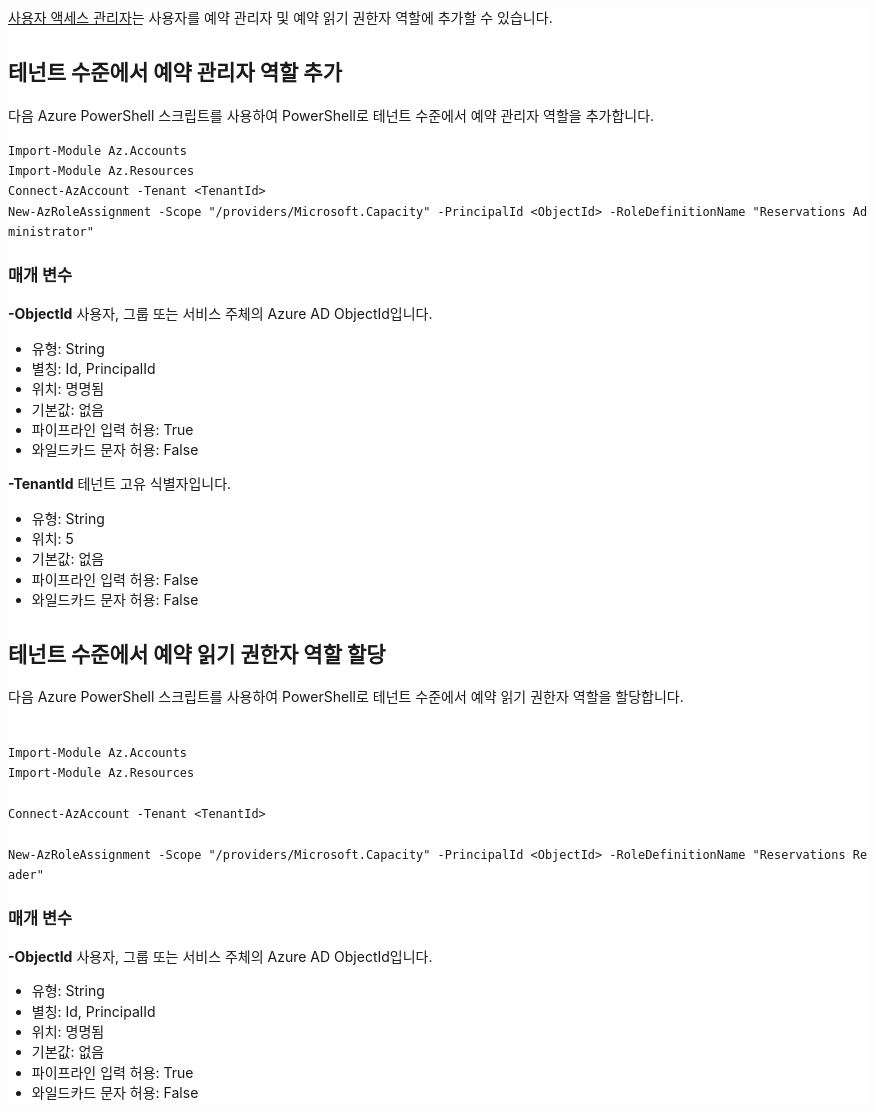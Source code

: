 [사용자 액세스 관리자](../../role-based-access-control/built-in-roles.md#user-access-administrator)는 사용자를 예약 관리자 및 예약 읽기 권한자 역할에 추가할 수 있습니다.

## <a name="add-a-reservation-administrator-role-at-the-tenant-level"></a>테넌트 수준에서 예약 관리자 역할 추가

다음 Azure PowerShell 스크립트를 사용하여 PowerShell로 테넌트 수준에서 예약 관리자 역할을 추가합니다.

```azurepowershell
Import-Module Az.Accounts
Import-Module Az.Resources
Connect-AzAccount -Tenant <TenantId>
New-AzRoleAssignment -Scope "/providers/Microsoft.Capacity" -PrincipalId <ObjectId> -RoleDefinitionName "Reservations Administrator"
```

### <a name="parameters"></a>매개 변수

**-ObjectId** 사용자, 그룹 또는 서비스 주체의 Azure AD ObjectId입니다.
- 유형: String
- 별칭: Id, PrincipalId
- 위치: 명명됨
- 기본값: 없음
- 파이프라인 입력 허용: True
- 와일드카드 문자 허용: False

**-TenantId** 테넌트 고유 식별자입니다.
- 유형: String
- 위치: 5
- 기본값: 없음
- 파이프라인 입력 허용: False
- 와일드카드 문자 허용: False

## <a name="assign-a-reservation-reader-role-at-the-tenant-level"></a>테넌트 수준에서 예약 읽기 권한자 역할 할당

다음 Azure PowerShell 스크립트를 사용하여 PowerShell로 테넌트 수준에서 예약 읽기 권한자 역할을 할당합니다.

```azurepowershell

Import-Module Az.Accounts
Import-Module Az.Resources

Connect-AzAccount -Tenant <TenantId>

New-AzRoleAssignment -Scope "/providers/Microsoft.Capacity" -PrincipalId <ObjectId> -RoleDefinitionName "Reservations Reader"
```

### <a name="parameters"></a>매개 변수

**-ObjectId** 사용자, 그룹 또는 서비스 주체의 Azure AD ObjectId입니다.
- 유형: String
- 별칭: Id, PrincipalId
- 위치: 명명됨
- 기본값: 없음
- 파이프라인 입력 허용: True
- 와일드카드 문자 허용: False
